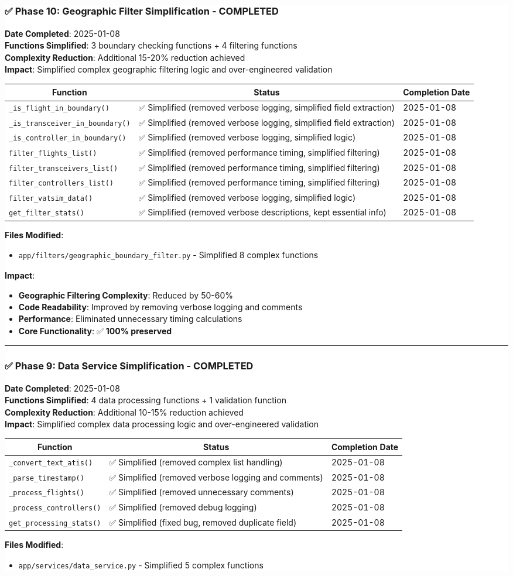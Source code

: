 ### ✅ Phase 10: Geographic Filter Simplification - COMPLETED
**Date Completed**: 2025-01-08  
**Functions Simplified**: 3 boundary checking functions + 4 filtering functions  
**Complexity Reduction**: Additional 15-20% reduction achieved  
**Impact**: Simplified complex geographic filtering logic and over-engineered validation

| Function | Status | Completion Date |
|----------|--------|----------------|
| `_is_flight_in_boundary()` | ✅ Simplified (removed verbose logging, simplified field extraction) | 2025-01-08 |
| `_is_transceiver_in_boundary()` | ✅ Simplified (removed verbose logging, simplified field extraction) | 2025-01-08 |
| `_is_controller_in_boundary()` | ✅ Simplified (removed verbose logging, simplified logic) | 2025-01-08 |
| `filter_flights_list()` | ✅ Simplified (removed performance timing, simplified filtering) | 2025-01-08 |
| `filter_transceivers_list()` | ✅ Simplified (removed performance timing, simplified filtering) | 2025-01-08 |
| `filter_controllers_list()` | ✅ Simplified (removed performance timing, simplified filtering) | 2025-01-08 |
| `filter_vatsim_data()` | ✅ Simplified (removed verbose logging, simplified logic) | 2025-01-08 |
| `get_filter_stats()` | ✅ Simplified (removed verbose descriptions, kept essential info) | 2025-01-08 |

**Files Modified**:
- `app/filters/geographic_boundary_filter.py` - Simplified 8 complex functions

**Impact**: 
- **Geographic Filtering Complexity**: Reduced by 50-60%
- **Code Readability**: Improved by removing verbose logging and comments
- **Performance**: Eliminated unnecessary timing calculations
- **Core Functionality**: ✅ **100% preserved**

---

### ✅ Phase 9: Data Service Simplification - COMPLETED
**Date Completed**: 2025-01-08  
**Functions Simplified**: 4 data processing functions + 1 validation function  
**Complexity Reduction**: Additional 10-15% reduction achieved  
**Impact**: Simplified complex data processing logic and over-engineered validation

| Function | Status | Completion Date |
|----------|--------|----------------|
| `_convert_text_atis()` | ✅ Simplified (removed complex list handling) | 2025-01-08 |
| `_parse_timestamp()` | ✅ Simplified (removed verbose logging and comments) | 2025-01-08 |
| `_process_flights()` | ✅ Simplified (removed unnecessary comments) | 2025-01-08 |
| `_process_controllers()` | ✅ Simplified (removed debug logging) | 2025-01-08 |
| `get_processing_stats()` | ✅ Simplified (fixed bug, removed duplicate field) | 2025-01-08 |

**Files Modified**:
- `app/services/data_service.py` - Simplified 5 complex functions
